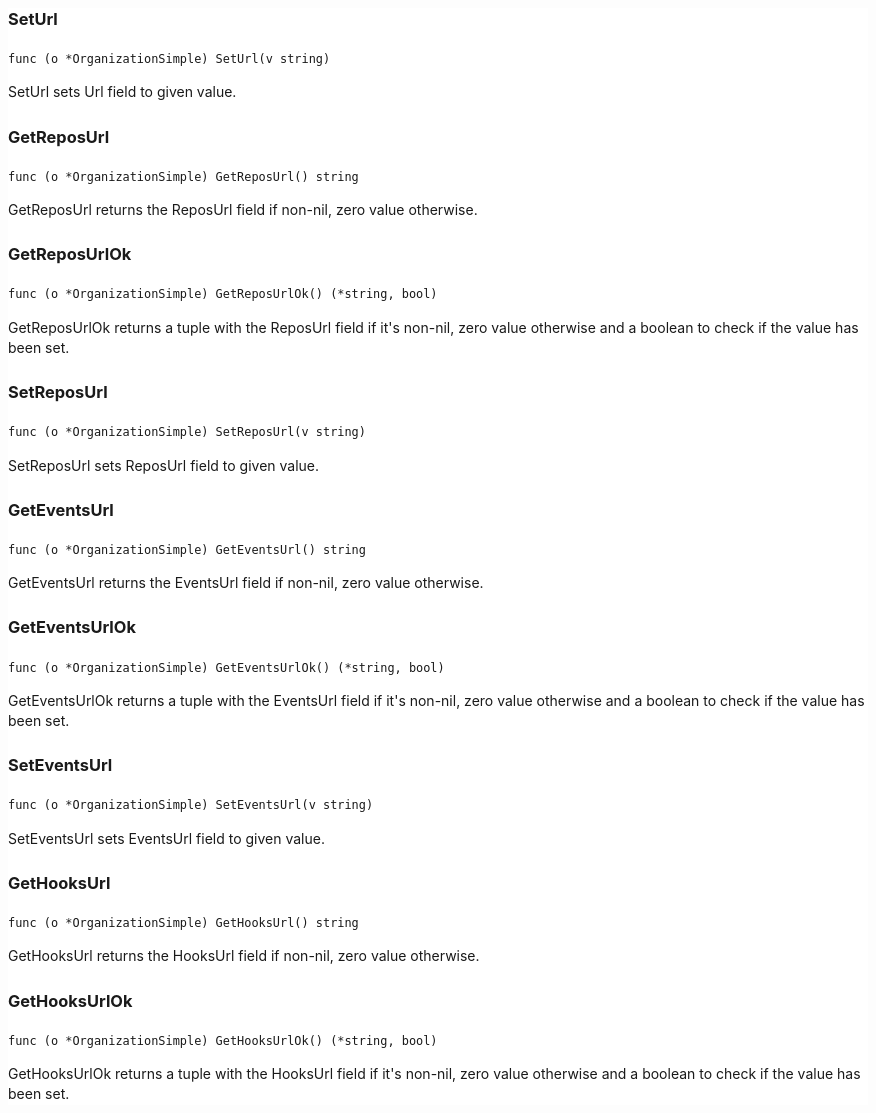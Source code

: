 ### SetUrl

`func (o *OrganizationSimple) SetUrl(v string)`

SetUrl sets Url field to given value.


### GetReposUrl

`func (o *OrganizationSimple) GetReposUrl() string`

GetReposUrl returns the ReposUrl field if non-nil, zero value otherwise.

### GetReposUrlOk

`func (o *OrganizationSimple) GetReposUrlOk() (*string, bool)`

GetReposUrlOk returns a tuple with the ReposUrl field if it's non-nil, zero value otherwise
and a boolean to check if the value has been set.

### SetReposUrl

`func (o *OrganizationSimple) SetReposUrl(v string)`

SetReposUrl sets ReposUrl field to given value.


### GetEventsUrl

`func (o *OrganizationSimple) GetEventsUrl() string`

GetEventsUrl returns the EventsUrl field if non-nil, zero value otherwise.

### GetEventsUrlOk

`func (o *OrganizationSimple) GetEventsUrlOk() (*string, bool)`

GetEventsUrlOk returns a tuple with the EventsUrl field if it's non-nil, zero value otherwise
and a boolean to check if the value has been set.

### SetEventsUrl

`func (o *OrganizationSimple) SetEventsUrl(v string)`

SetEventsUrl sets EventsUrl field to given value.


### GetHooksUrl

`func (o *OrganizationSimple) GetHooksUrl() string`

GetHooksUrl returns the HooksUrl field if non-nil, zero value otherwise.

### GetHooksUrlOk

`func (o *OrganizationSimple) GetHooksUrlOk() (*string, bool)`

GetHooksUrlOk returns a tuple with the HooksUrl field if it's non-nil, zero value otherwise
and a boolean to check if the value has been set.
